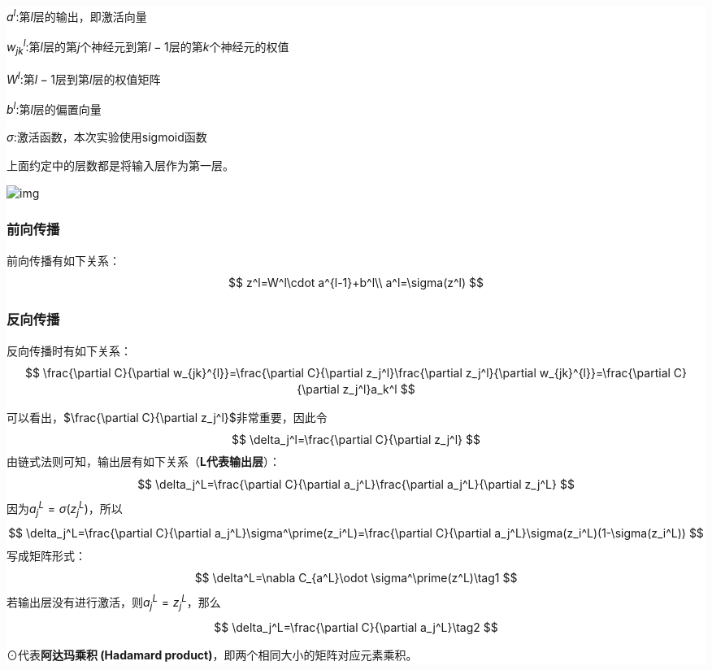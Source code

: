 $a^l$:第$l$层的输出，即激活向量

$w_{jk}^l$:第$l$层的第$j$个神经元到第$l-1$层的第$k$个神经元的权值

$W^l$:第$l-1$层到第$l$层的权值矩阵

$b^l$:第$l$层的偏置向量

$\sigma$:激活函数，本次实验使用sigmoid函数

上面约定中的层数都是将输入层作为第一层。

![img](E:\workspace\ai\4_BPNN\report\17338233_zhenggehan_lab4.assets\one_1.png)

### 前向传播

前向传播有如下关系：
$$
z^l=W^l\cdot a^{l-1}+b^l\\
a^l=\sigma(z^l)
$$
### 反向传播

反向传播时有如下关系：
$$
\frac{\partial C}{\partial w_{jk}^{l}}=\frac{\partial C}{\partial z_j^l}\frac{\partial z_j^l}{\partial w_{jk}^{l}}=\frac{\partial C}{\partial z_j^l}a_k^l
$$


可以看出，$\frac{\partial C}{\partial z_j^l}$非常重要，因此令
$$
\delta_j^l=\frac{\partial C}{\partial z_j^l}
$$
由链式法则可知，输出层有如下关系（**L代表输出层**）：
$$
\delta_j^L=\frac{\partial C}{\partial a_j^L}\frac{\partial a_j^L}{\partial z_j^L}
$$
因为$a_j^L=\sigma(z_j^L)$，所以
$$
\delta_j^L=\frac{\partial C}{\partial a_j^L}\sigma^\prime(z_i^L)=\frac{\partial C}{\partial a_j^L}\sigma(z_i^L)(1-\sigma(z_i^L))
$$
写成矩阵形式：
$$
\delta^L=\nabla C_{a^L}\odot  \sigma^\prime(z^L)\tag1
$$
若输出层没有进行激活，则$a_j^L=z_j^L$，那么
$$
\delta_j^L=\frac{\partial C}{\partial a_j^L}\tag2
$$




$\odot$代表**阿达玛乘积 (Hadamard product)**，即两个相同大小的矩阵对应元素乘积。
